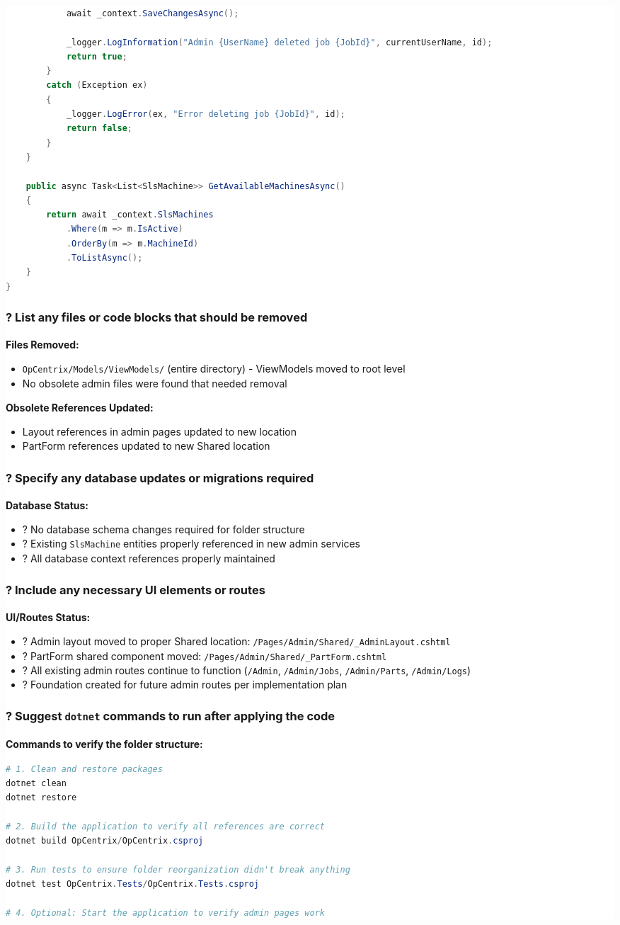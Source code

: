 ```csharp
            await _context.SaveChangesAsync();

            _logger.LogInformation("Admin {UserName} deleted job {JobId}", currentUserName, id);
            return true;
        }
        catch (Exception ex)
        {
            _logger.LogError(ex, "Error deleting job {JobId}", id);
            return false;
        }
    }

    public async Task<List<SlsMachine>> GetAvailableMachinesAsync()
    {
        return await _context.SlsMachines
            .Where(m => m.IsActive)
            .OrderBy(m => m.MachineId)
            .ToListAsync();
    }
}
```

### ? List any files or code blocks that should be removed

**Files Removed:**
- `OpCentrix/Models/ViewModels/` (entire directory) - ViewModels moved to root level
- No obsolete admin files were found that needed removal

**Obsolete References Updated:**
- Layout references in admin pages updated to new location
- PartForm references updated to new Shared location

### ? Specify any database updates or migrations required

**Database Status:**
- ? No database schema changes required for folder structure  
- ? Existing `SlsMachine` entities properly referenced in new admin services
- ? All database context references properly maintained

### ? Include any necessary UI elements or routes

**UI/Routes Status:**
- ? Admin layout moved to proper Shared location: `/Pages/Admin/Shared/_AdminLayout.cshtml`
- ? PartForm shared component moved: `/Pages/Admin/Shared/_PartForm.cshtml`  
- ? All existing admin routes continue to function (`/Admin`, `/Admin/Jobs`, `/Admin/Parts`, `/Admin/Logs`)
- ? Foundation created for future admin routes per implementation plan

### ? Suggest `dotnet` commands to run after applying the code

**Commands to verify the folder structure:**
```powershell
# 1. Clean and restore packages
dotnet clean
dotnet restore

# 2. Build the application to verify all references are correct
dotnet build OpCentrix/OpCentrix.csproj

# 3. Run tests to ensure folder reorganization didn't break anything
dotnet test OpCentrix.Tests/OpCentrix.Tests.csproj

# 4. Optional: Start the application to verify admin pages work
```